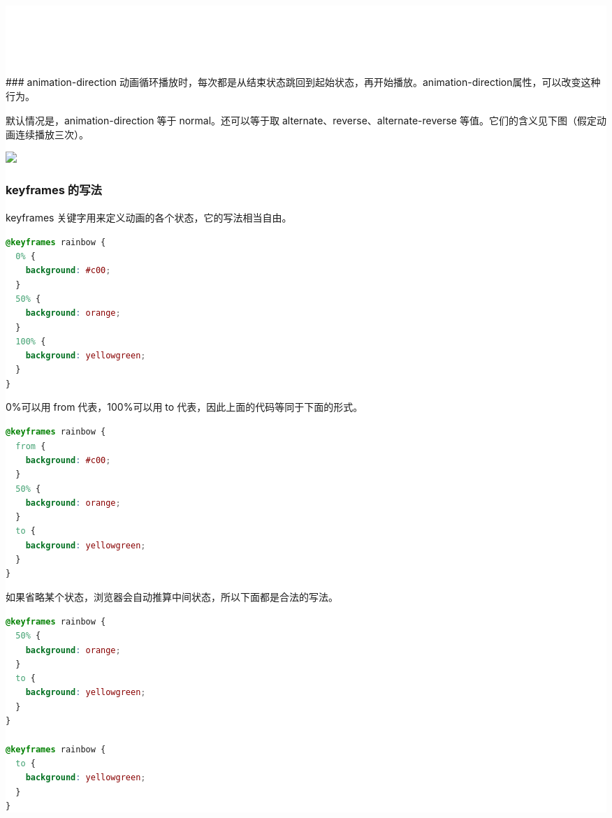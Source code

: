 <div style="width:100%;height:100px;">
    <div class="animation4"></div>
</div>
### animation-direction
动画循环播放时，每次都是从结束状态跳回到起始状态，再开始播放。animation-direction属性，可以改变这种行为。

默认情况是，animation-direction 等于 normal。还可以等于取 alternate、reverse、alternate-reverse 等值。它们的含义见下图（假定动画连续播放三次）。

![](http://cdn.chuyunt.com/uPic/006tKfTcgy1fddem5a5boj30jg05ejrc.jpg)

### keyframes 的写法

keyframes 关键字用来定义动画的各个状态，它的写法相当自由。

```css
@keyframes rainbow {
  0% {
    background: #c00;
  }
  50% {
    background: orange;
  }
  100% {
    background: yellowgreen;
  }
}
```

0%可以用 from 代表，100%可以用 to 代表，因此上面的代码等同于下面的形式。

```css
@keyframes rainbow {
  from {
    background: #c00;
  }
  50% {
    background: orange;
  }
  to {
    background: yellowgreen;
  }
}
```

如果省略某个状态，浏览器会自动推算中间状态，所以下面都是合法的写法。

```css
@keyframes rainbow {
  50% {
    background: orange;
  }
  to {
    background: yellowgreen;
  }
}

@keyframes rainbow {
  to {
    background: yellowgreen;
  }
}
```
